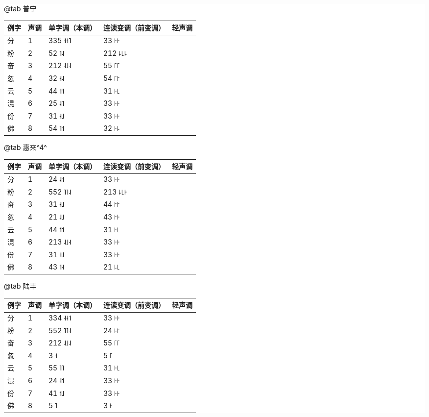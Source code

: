 @tab 普宁

| 例字 | 声调 | 单字调（本调） | 连读变调（前变调） | 轻声调 |
|----|----|---------|-----------|-----|
| 分  | 1  | 335 ˧˧˥ | 33 ꜔꜔     |     |
| 粉  | 2  | 52 ˥˨   | 212 ꜕꜖꜕   |     |
| 奋  | 3  | 212 ˨˩˨ | 55 ꜒꜒     |     |
| 忽  | 4  | 32 ˧˨   | 54 ꜒꜓     |     |
| 云  | 5  | 44 ˦˦   | 31 ꜔꜖     |     |
| 混  | 6  | 25 ˨˥   | 33 ꜔꜔     |     |
| 份  | 7  | 31 ˧˩   | 33 ꜔꜔     |     |
| 佛  | 8  | 54 ˥˦   | 32 ꜔꜕     |     |

@tab 惠来^4^

| 例字 | 声调 | 单字调（本调） | 连读变调（前变调） | 轻声调 |
|----|----|---------|-----------|-----|
| 分  | 1  | 24 ˨˦   | 33 ꜔꜔     |     |
| 粉  | 2  | 552 ˥˥˨ | 213 ꜕꜖꜔   |     |
| 奋  | 3  | 31 ˧˩   | 44 ꜓꜓     |     |
| 忽  | 4  | 21 ˨˩   | 43 ꜓꜔     |     |
| 云  | 5  | 44 ˦˦   | 31 ꜔꜖     |     |
| 混  | 6  | 213 ˨˩˧ | 33 ꜔꜔     |     |
| 份  | 7  | 31 ˧˩   | 33 ꜔꜔     |     |
| 佛  | 8  | 43 ˦˧   | 21 ꜕꜖     |     |

@tab 陆丰

| 例字 | 声调 | 单字调（本调） | 连读变调（前变调） | 轻声调 |
|----|----|---------|-----------|-----|
| 分  | 1  | 334 ˧˧˦ | 33 ꜔꜔     |     |
| 粉  | 2  | 552 ˥˥˨ | 24 ꜕꜓     |     |
| 奋  | 3  | 212 ˨˩˨ | 55 ꜒꜒     |     |
| 忽  | 4  | 3 ˧     | 5 ꜒       |     |
| 云  | 5  | 55 ˥˥   | 31 ꜔꜖     |     |
| 混  | 6  | 24 ˨˦   | 33 ꜔꜔     |     |
| 份  | 7  | 41 ˦˩   | 33 ꜔꜔     |     |
| 佛  | 8  | 5 ˥     | 3 ꜔       |     |
